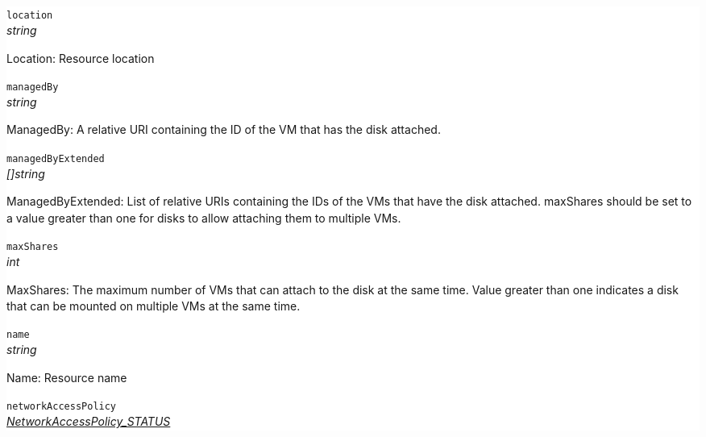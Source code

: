 <code>location</code><br/>
<em>
string
</em>
</td>
<td>
<p>Location: Resource location</p>
</td>
</tr>
<tr>
<td>
<code>managedBy</code><br/>
<em>
string
</em>
</td>
<td>
<p>ManagedBy: A relative URI containing the ID of the VM that has the disk attached.</p>
</td>
</tr>
<tr>
<td>
<code>managedByExtended</code><br/>
<em>
[]string
</em>
</td>
<td>
<p>ManagedByExtended: List of relative URIs containing the IDs of the VMs that have the disk attached. maxShares should be
set to a value greater than one for disks to allow attaching them to multiple VMs.</p>
</td>
</tr>
<tr>
<td>
<code>maxShares</code><br/>
<em>
int
</em>
</td>
<td>
<p>MaxShares: The maximum number of VMs that can attach to the disk at the same time. Value greater than one indicates a
disk that can be mounted on multiple VMs at the same time.</p>
</td>
</tr>
<tr>
<td>
<code>name</code><br/>
<em>
string
</em>
</td>
<td>
<p>Name: Resource name</p>
</td>
</tr>
<tr>
<td>
<code>networkAccessPolicy</code><br/>
<em>
<a href="#compute.azure.com/v1api20200930.NetworkAccessPolicy_STATUS">
NetworkAccessPolicy_STATUS
</a>
